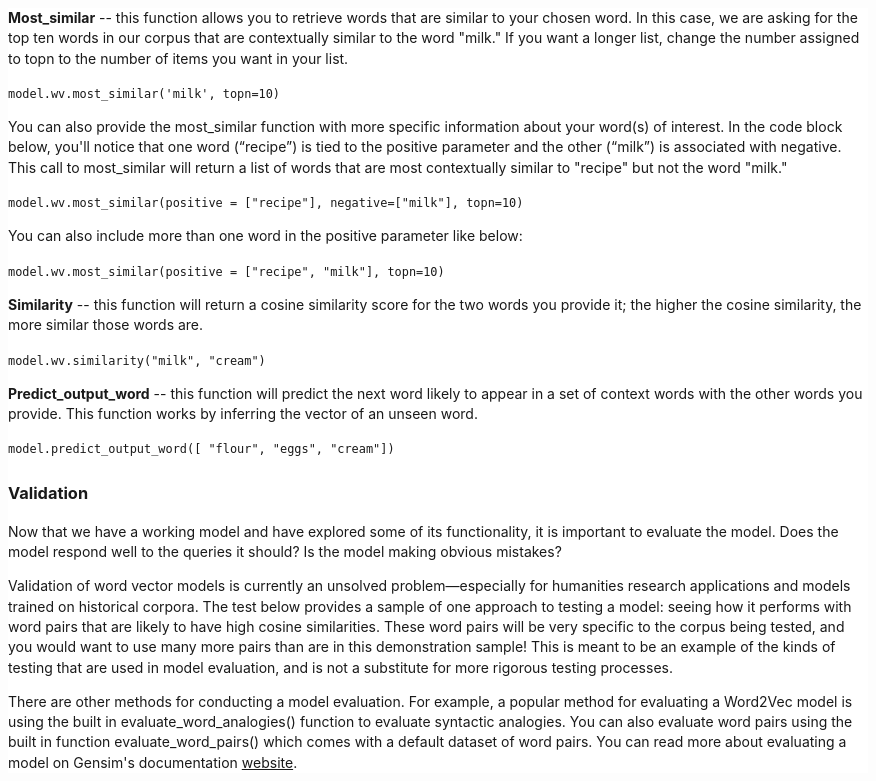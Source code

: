 **Most_similar** -- this function allows you to retrieve words that are similar to your chosen word. In this case, we are asking for the top ten words in our corpus that are contextually similar to the word "milk." If you want a longer list, change the number assigned to topn to the number of items you want in your list. 

```# returns a list with the top ten words used in similar contexts to the word "milk"
model.wv.most_similar('milk', topn=10)
```

You can also provide the most\_similar function with more specific information about your word(s) of interest. In the code block below, you'll notice that one word (“recipe”) is tied to the positive parameter and the other (“milk”) is associated with negative. This call to most\_similar will return a list of words that are most contextually similar to "recipe" but not the word "milk."

```# returns the top ten most similar words to "recipe" that are dissimilar from "milk"
model.wv.most_similar(positive = ["recipe"], negative=["milk"], topn=10)
```

You can also include more than one word in the positive parameter like below: 

```# returns the top ten most similar words to both "recipe" and "milk"
model.wv.most_similar(positive = ["recipe", "milk"], topn=10)
```

**Similarity** -- this function will return a cosine similarity score for the two words you provide it; the higher the cosine similarity, the more similar those words are.

```# returns a cosine similarity score for the two words you provide
model.wv.similarity("milk", "cream")
```

**Predict_output_word** -- this function will predict the next word likely to appear in a set of context words with the other words you provide. This function works by inferring the vector of an unseen word.

```# returns a prediction for the other words in a sentence containing the words "flour," "eggs," and "cream"
model.predict_output_word([ "flour", "eggs", "cream"])
```

### Validation
Now that we have a working model and have explored some of its functionality, it is important to evaluate the model. Does the model respond well to the queries it should? Is the model making obvious mistakes?

Validation of word vector models is currently an unsolved problem—especially for humanities research applications and models trained on historical corpora. The test below provides a sample of one approach to testing a model: seeing how it performs with word pairs that are likely to have high cosine similarities. These word pairs will be very specific to the corpus being tested, and you would want to use many more pairs than are in this demonstration sample! This is meant to be an example of the kinds of testing that are used in model evaluation, and is not a substitute for more rigorous testing processes. 

There are other methods for conducting a model evaluation. For example, a popular method for evaluating a Word2Vec model is using the built in evaluate_word_analogies() function to evaluate syntactic analogies. You can also evaluate word pairs using the built in function evaluate_word_pairs() which comes with a default dataset of word pairs. You can read more about evaluating a model on Gensim's documentation [website](https://radimrehurek.com/gensim/auto_examples/tutorials/run_word2vec.html#evaluating).
